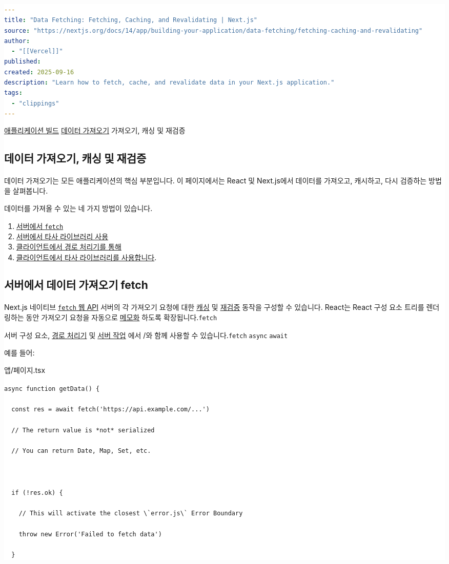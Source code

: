 ```yaml
---
title: "Data Fetching: Fetching, Caching, and Revalidating | Next.js"
source: "https://nextjs.org/docs/14/app/building-your-application/data-fetching/fetching-caching-and-revalidating"
author:
  - "[[Vercel]]"
published:
created: 2025-09-16
description: "Learn how to fetch, cache, and revalidate data in your Next.js application."
tags:
  - "clippings"
---
```

[애플리케이션 빌드](https://nextjs.org/docs/14/app/building-your-application) [데이터 가져오기](https://nextjs.org/docs/14/app/building-your-application/data-fetching) 가져오기, 캐싱 및 재검증

## 데이터 가져오기, 캐싱 및 재검증

데이터 가져오기는 모든 애플리케이션의 핵심 부분입니다. 이 페이지에서는 React 및 Next.js에서 데이터를 가져오고, 캐시하고, 다시 검증하는 방법을 살펴봅니다.

데이터를 가져올 수 있는 네 가지 방법이 있습니다.

1. [서버에서 `fetch`](https://nextjs.org/docs/14/app/building-your-application/data-fetching/#fetching-data-on-the-server-with-fetch)
2. [서버에서 타사 라이브러리 사용](https://nextjs.org/docs/14/app/building-your-application/data-fetching/#fetching-data-on-the-server-with-third-party-libraries)
3. [클라이언트에서 경로 처리기를 통해](https://nextjs.org/docs/14/app/building-your-application/data-fetching/#fetching-data-on-the-client-with-route-handlers)
4. [클라이언트에서 타사 라이브러리를 사용합니다](https://nextjs.org/docs/14/app/building-your-application/data-fetching/#fetching-data-on-the-client-with-route-handlers).

## 서버에서 데이터 가져오기 fetch

Next.js 네이티브 [`fetch` 웹 API](https://developer.mozilla.org/docs/Web/API/Fetch_API) 서버의 각 가져오기 요청에 대한 [캐싱](https://nextjs.org/docs/14/app/building-your-application/data-fetching/#caching-data) 및 [재검증](https://nextjs.org/docs/14/app/building-your-application/data-fetching/#revalidating-data) 동작을 구성할 수 있습니다. React는 React 구성 요소 트리를 렌더링하는 동안 가져오기 요청을 자동으로 [메모화](https://nextjs.org/docs/14/app/building-your-application/data-fetching/patterns#fetching-data-where-its-needed) 하도록 확장됩니다.`fetch`

서버 구성 요소, [경로 처리기](https://nextjs.org/docs/14/app/building-your-application/routing/route-handlers) 및 [서버 작업](https://nextjs.org/docs/14/app/building-your-application/data-fetching/server-actions-and-mutations) 에서 /와 함께 사용할 수 있습니다.`fetch` `async` `await`

예를 들어:

앱/페이지.tsx

```
async function getData() {

  const res = await fetch('https://api.example.com/...')

  // The return value is *not* serialized

  // You can return Date, Map, Set, etc.

 

  if (!res.ok) {

    // This will activate the closest \`error.js\` Error Boundary

    throw new Error('Failed to fetch data')

  }
```